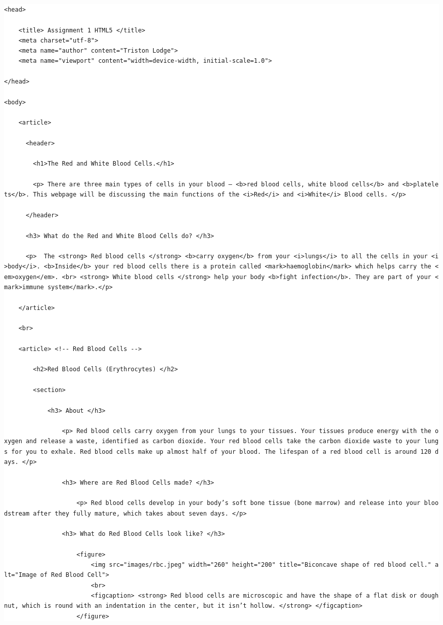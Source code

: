 <!DOCTYPE html>

<html lang="en-US">

	<head>
  
		<title> Assignment 1 HTML5 </title>
		<meta charset="utf-8">
		<meta name="author" content="Triston Lodge">
		<meta name="viewport" content="width=device-width, initial-scale=1.0">
	
	</head>
	
	<body>

		<article>
		
		  <header>
		  
			<h1>The Red and White Blood Cells.</h1>
			
			<p> There are three main types of cells in your blood – <b>red blood cells, white blood cells</b> and <b>platelets</b>. This webpage will be discussing the main functions of the <i>Red</i> and <i>White</i> Blood cells. </p>
			
		  </header>
		  
		  <h3> What do the Red and White Blood Cells do? </h3>
		  
		  <p>  The <strong> Red blood cells </strong> <b>carry oxygen</b> from your <i>lungs</i> to all the cells in your <i>body</i>. <b>Inside</b> your red blood cells there is a protein called <mark>haemoglobin</mark> which helps carry the <em>oxygen</em>. <br> <strong> White blood cells </strong> help your body <b>fight infection</b>. They are part of your <mark>immune system</mark>.</p> 
		  
		</article>
		
		<br>
		
		<article> <!-- Red Blood Cells -->
			
			<h2>Red Blood Cells (Erythrocytes) </h2>
			
			<section> 
			
				<h3> About </h3> 
				
					<p> Red blood cells carry oxygen from your lungs to your tissues. Your tissues produce energy with the oxygen and release a waste, identified as carbon dioxide. Your red blood cells take the carbon dioxide waste to your lungs for you to exhale. Red blood cells make up almost half of your blood. The lifespan of a red blood cell is around 120 days. </p>
				
					<h3> Where are Red Blood Cells made? </h3>
					
						<p> Red blood cells develop in your body’s soft bone tissue (bone marrow) and release into your bloodstream after they fully mature, which takes about seven days. </p>
						
					<h3> What do Red Blood Cells look like? </h3>
					
						<figure>
							<img src="images/rbc.jpeg" width="260" height="200" title="Biconcave shape of red blood cell." alt="Image of Red Blood Cell"> 
							<br> 
							<figcaption> <strong> Red blood cells are microscopic and have the shape of a flat disk or doughnut, which is round with an indentation in the center, but it isn’t hollow. </strong> </figcaption>	
						</figure>
						